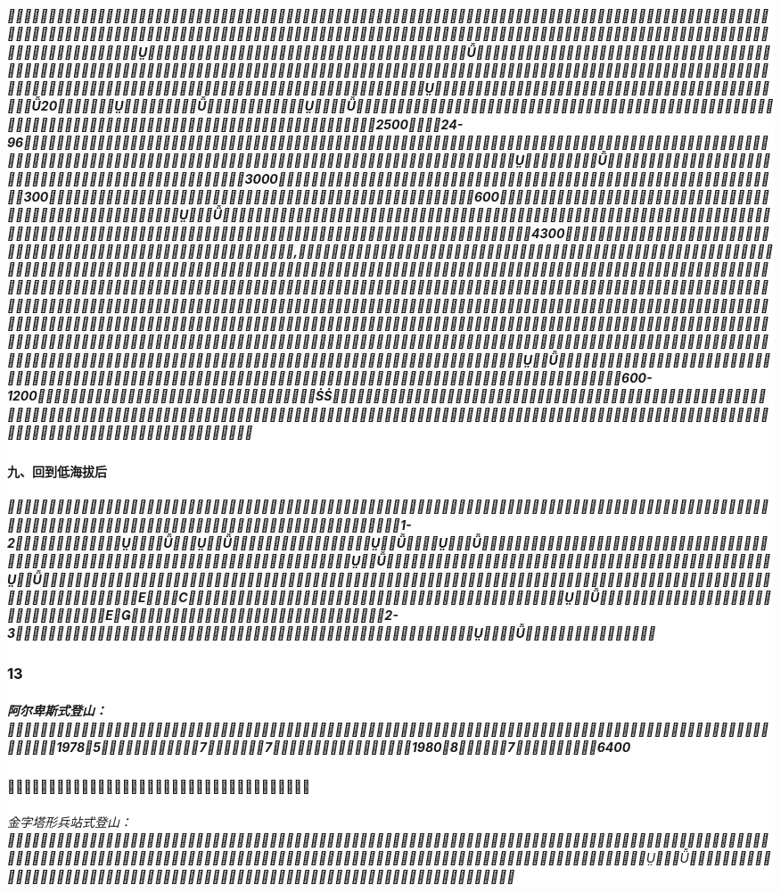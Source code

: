 ##### 󵚟󵚞󵚞󳥬󵚞󵚞󳥱󰲳󴏶󵚟󳦳󵚟󰲳󰲳󵚟󵚟󵚟󵚞󳥬󳥱󳥱󵚞󲂉󵚞󰷼󱲳󵚟󵚟󳥬󳥱󳥱󰲳󵚟20󵚟󵚟󵚟󳥬󳥱󳥱󵚟󰲳󳥬󳥱󵚞󵚞󵚞250024-96󵚟󵚞󵚞󵚟󱅾󳥬󵚟󳥬󲟡󲚓󲟡󵚟󲚓󲚓󲚓󵚞󲄢󰲳󵚟󴶄󴶄󳥬󳥱󲽗3000󱅾󲽻󳦦󴴭󱴡󱇭󰲳300󱅾󵚞󳦦󲽻󱃱󱇭󱌜󱇭󲾐600󵚟󲈚󳦦󳥬󵚟󱅾󵚟󴙈󱰈󲄢󵚞󵚟󲽻󵚞󵚞󵚟󳥱󳥱4300󵚟󲚓󵚟󴽶󳥱,󳦍󳘖󲄢󵚟󵚞󵚞󵚟󰷼󵚞󵚞󳥱󱰺󱲸󳱽󴹢󱺧󲽗󵚟󱣏󴘚󴖫󴣶󰲳󴺊󵚞󵚟󲽻󱆗󴯾󰲳󱋻󵚞󲄢󱽪󵚟󲄢󴺊󵚟󵚟󰲳󰲳󰲳󵚟󲛻󵚟󳥬󳥱󵚞󳥱󰲳󵚟󵚟󵚞󰲳󲚓󱢳󳥬󵚟󵚟󳥱󲂧󴽶󵚟󵚟󲂉󵚟600-1200󵚞󵚞󵚟󰲳󳯧󵚞󲅜󰲳󵚟󲦬󵚞󵚞󵚟󵚟󵚟󵚟󵚞󵚞
#### 九、回到低海拔后
##### 󱁑󱩀󲽗󵚞󵚞󱋻󵚞󳦦󴴭󵚞󵚟󱚏󱛓󲄢󵚞󵁞󵚞󳨝󲝆󵚟󵚞󳏒󰲳󰲳1-2󵚟󰷼󴣶󲚓󵚟󵚟󱩀󵚟󴣶󲚓󲚓󰲳󵚟󵚟󰲳󴣶󲚓󲂉󵚟󰲳󱘟󴣶󲚓󵚟󴶊󵚟󲚓󳶍󵚟󲼔󳮁󵚞󲓧󵚞󳰊󵚞󵚞󳮱E󵚞C󵚞󳮱󴣈󵚞󰲳󴣜󲚓󴣶󲚓󵚟󱀱󱱱󳡐󵚞󰷼󵚟E󵚟󰷼󵚟󰲳2-3󵚟󴐥󵚞󴣶󵚟󲚓󰲳󴐥󵚟
### 13
##### 阿尔卑斯式登山：󰲳󲁂󵚟󱃣󵚟󵚟󵚟19785󳮰󲚓󳎎󵚟19808󳮰6400
#### 󲚓󳎎󰲳󵚟
###### 金字塔形兵站式登山：󰲳󰶖󵚟󲇪󲁂󰶖󵚟󰶖󰲳󰲳󰲳󵚟󵚟󰸽󱃣󵚟